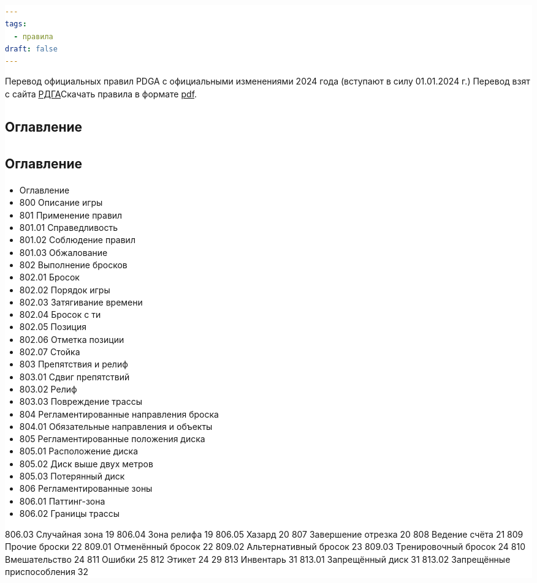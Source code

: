 ```yaml
---
tags:
  - правила
draft: false
---
```


Перевод официальных правил PDGA c официальными изменениями 2024 года (вступают в силу 01.01.2024 г.) Перевод взят с сайта [РДГА](https://rdga.ru/)Скачать правила в формате [pdf](discgolf_rules_ru_2024.pdf).

## Оглавление

## Оглавление

- Оглавление
- 800 Описание игры
- 801 Применение правил
- 801.01 Справедливость
- 801.02 Соблюдение правил
- 801.03 Обжалование
- 802 Выполнение бросков
- 802.01 Бросок
- 802.02 Порядок игры
- 802.03 Затягивание времени
- 802.04 Бросок с ти
- 802.05 Позиция
- 802.06 Отметка позиции
- 802.07 Стойка
- 803 Препятствия и релиф
- 803.01 Сдвиг препятствий
- 803.02 Релиф
- 803.03 Повреждение трассы
- 804 Регламентированные направления броска
- 804.01 Обязательные направления и объекты
- 805 Регламентированные положения диска
- 805.01 Расположение диска
- 805.02 Диск выше двух метров
- 805.03 Потерянный диск
- 806 Регламентированные зоны
- 806.01 Паттинг-зона
- 806.02 Границы трассы

806.03 Случайная зона 19
806.04 Зона релифа 19
806.05 Хазард 20
807 Завершение отрезка 20
808 Ведение счёта 21
809 Прочие броски 22
809.01 Отменённый бросок 22
809.02 Альтернативный бросок 23
809.03 Тренировочный бросок 24
810 Вмешательство 24
811 Ошибки 25
812 Этикет 24 29
813 Инвентарь 31
813.01 Запрещённый диск 31
813.02 Запрещённые приспособления 32
